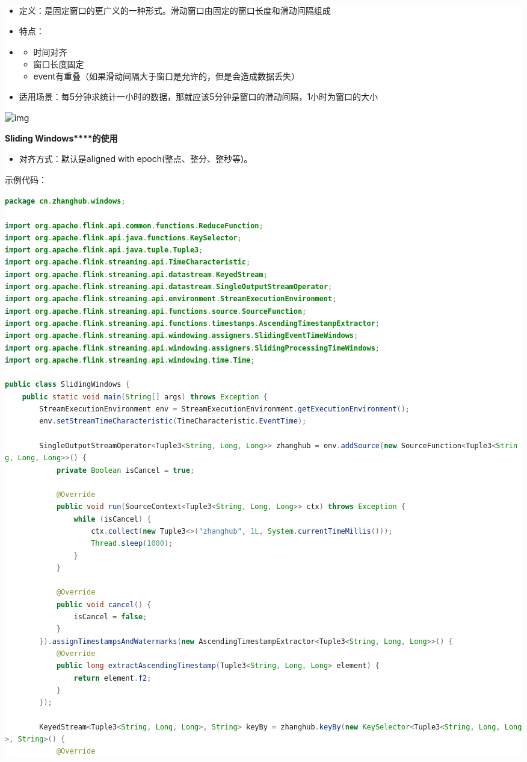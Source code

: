 - 定义：是固定窗口的更广义的一种形式。滑动窗口由固定的窗口长度和滑动间隔组成

- 特点：

- - 时间对齐
  - 窗口长度固定 
  - event有重叠（如果滑动间隔大于窗口是允许的，但是会造成数据丢失）

- 适用场景：每5分钟求统计一小时的数据，那就应该5分钟是窗口的滑动间隔，1小时为窗口的大小

![img](https://myblog-1258908231.cos.ap-shanghai.myqcloud.com/hexo/20210702035754.gif)

 

**Sliding Windows****的使用**

- 对齐方式：默认是aligned     with epoch(整点、整分、整秒等)。

示例代码：

```java
package cn.zhanghub.windows;

import org.apache.flink.api.common.functions.ReduceFunction;
import org.apache.flink.api.java.functions.KeySelector;
import org.apache.flink.api.java.tuple.Tuple3;
import org.apache.flink.streaming.api.TimeCharacteristic;
import org.apache.flink.streaming.api.datastream.KeyedStream;
import org.apache.flink.streaming.api.datastream.SingleOutputStreamOperator;
import org.apache.flink.streaming.api.environment.StreamExecutionEnvironment;
import org.apache.flink.streaming.api.functions.source.SourceFunction;
import org.apache.flink.streaming.api.functions.timestamps.AscendingTimestampExtractor;
import org.apache.flink.streaming.api.windowing.assigners.SlidingEventTimeWindows;
import org.apache.flink.streaming.api.windowing.assigners.SlidingProcessingTimeWindows;
import org.apache.flink.streaming.api.windowing.time.Time;

public class SlidingWindows {
    public static void main(String[] args) throws Exception {
        StreamExecutionEnvironment env = StreamExecutionEnvironment.getExecutionEnvironment();
        env.setStreamTimeCharacteristic(TimeCharacteristic.EventTime);

        SingleOutputStreamOperator<Tuple3<String, Long, Long>> zhanghub = env.addSource(new SourceFunction<Tuple3<String, Long, Long>>() {
            private Boolean isCancel = true;

            @Override
            public void run(SourceContext<Tuple3<String, Long, Long>> ctx) throws Exception {
                while (isCancel) {
                    ctx.collect(new Tuple3<>("zhanghub", 1L, System.currentTimeMillis()));
                    Thread.sleep(1000);
                }
            }

            @Override
            public void cancel() {
                isCancel = false;
            }
        }).assignTimestampsAndWatermarks(new AscendingTimestampExtractor<Tuple3<String, Long, Long>>() {
            @Override
            public long extractAscendingTimestamp(Tuple3<String, Long, Long> element) {
                return element.f2;
            }
        });

        KeyedStream<Tuple3<String, Long, Long>, String> keyBy = zhanghub.keyBy(new KeySelector<Tuple3<String, Long, Long>, String>() {
            @Override
```